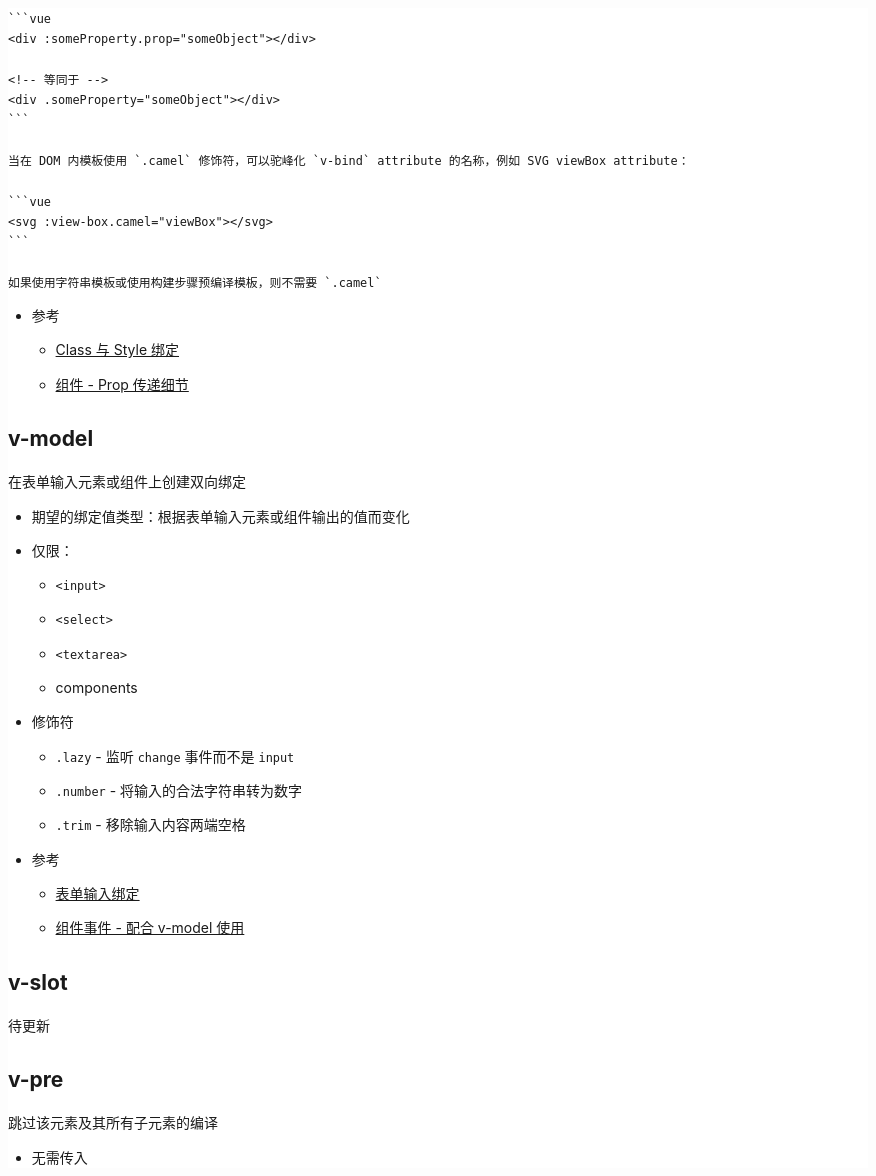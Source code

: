     ```vue
    <div :someProperty.prop="someObject"></div>
    
    <!-- 等同于 -->
    <div .someProperty="someObject"></div>
    ```
    
    当在 DOM 内模板使用 `.camel` 修饰符，可以驼峰化 `v-bind` attribute 的名称，例如 SVG viewBox attribute：
    
    ```vue
    <svg :view-box.camel="viewBox"></svg>
    ```
    
    如果使用字符串模板或使用构建步骤预编译模板，则不需要 `.camel`

- 参考

  - [Class 与 Style 绑定](../../guide/essentials/class-and-style.md)

  - [组件 - Prop 传递细节](../../guide/components/props.md)

## v-model

在表单输入元素或组件上创建双向绑定

- 期望的绑定值类型：根据表单输入元素或组件输出的值而变化

- 仅限：

  - `<input>`

  - `<select>`

  - `<textarea>`

  - components

- 修饰符

  - `.lazy` - 监听 `change` 事件而不是 `input`

  - `.number` - 将输入的合法字符串转为数字

  - `.trim` - 移除输入内容两端空格

- 参考

  - [表单输入绑定](../../guide/essentials/forms.md)

  - [组件事件 - 配合 v-model 使用](../../guide/components/v-model.md)

## v-slot

待更新

## v-pre

跳过该元素及其所有子元素的编译

- 无需传入

